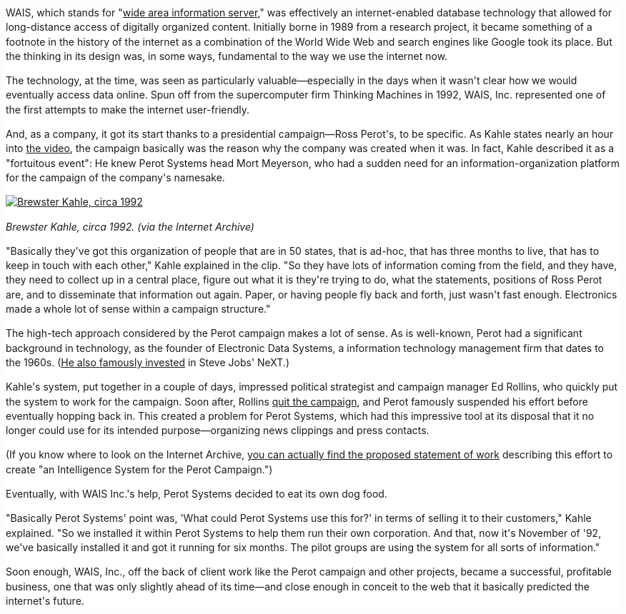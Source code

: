 WAIS, which stands for "[wide area information server](https://www.wikiwand.com/en/Wide_area_information_server)," was effectively an internet-enabled database technology that allowed for long-distance access of digitally organized content. Initially borne in 1989 from a research project, it became something of a footnote in the history of the internet as a combination of the World Wide Web and search engines like Google took its place. But the thinking in its design was, in some ways, fundamental to the way we use the internet now.

The technology, at the time, was seen as particularly valuable—especially in the days when it wasn't clear how we would eventually access data online.  Spun off from the supercomputer firm Thinking Machines in 1992, WAIS, Inc. represented one of the first attempts to make the internet user-friendly.

And, as a company, it got its start thanks to a presidential campaign—Ross Perot's, to be specific. As Kahle states nearly an hour into [the video](https://archive.org/details/brewster_kahle_interview_1992), the campaign basically was the reason why the company was created when it was. In fact, Kahle described it as a "fortuitous event": He knew Perot Systems head Mort Meyerson, who had a sudden need for an information-organization platform for the campaign of the company's namesake.

[![Brewster Kahle, circa 1992](http://tedium.imgix.net/2017/06/1018_kahle.jpg)](https://archive.org/details/brewster_kahle_interview_1992)

*Brewster Kahle, circa 1992. (via the Internet Archive)*

"Basically they've got this organization of people that are in 50 states, that is ad-hoc, that has three months to live, that has to keep in touch with each other," Kahle explained in the clip. "So they have lots of information coming from the field, and they have, they need to collect up in a central place, figure out what it is they're trying to do, what the statements, positions of Ross Perot are, and to disseminate that information out again. Paper, or having people fly back and forth, just wasn't fast enough. Electronics made a whole lot of sense within a campaign structure."

The high-tech approach considered by the Perot campaign makes a lot of sense. As is well-known, Perot had a significant background in technology, as the founder of Electronic Data Systems, a information technology management firm that dates to the 1960s. ([He also famously invested](http://lowendmac.com/2013/next-years-steve-jobs-before-triumphant-return-apple/) in Steve Jobs' NeXT.) 

Kahle's system, put together in a couple of days, impressed political strategist and campaign manager Ed Rollins, who quickly put the system to work for the campaign. Soon after, Rollins [quit the campaign](http://www.nytimes.com/1992/07/16/news/campaign-ross-perot-rollins-quits-perot-s-campaign-asserts-his-advice-was.html?pagewanted=all), and Perot famously suspended his effort before eventually hopping back in. This created a problem for Perot Systems, which had this impressive tool at its disposal that it no longer could use for its intended purpose—organizing news clippings and press contacts.

(If you know where to look on the Internet Archive, [you can actually find the proposed statement of work](https://archive.org/details/06Kahle000079) describing this effort to create "an Intelligence System for the Perot Campaign.")

Eventually, with WAIS Inc.'s help, Perot Systems decided to eat its own dog food.

"Basically Perot Systems' point was, 'What could Perot Systems use this for?' in terms of selling it to their customers," Kahle explained. "So we installed it within Perot Systems to help them run their own corporation. And that, now it's November of '92, we've basically installed it and got it running for six months. The pilot groups are using the system for all sorts of information."

Soon enough, WAIS, Inc., off the back of client work like the Perot campaign and other projects, became a successful, profitable business, one that was only slightly ahead of its time—and close enough in conceit to the web that it basically predicted the internet's future. 

